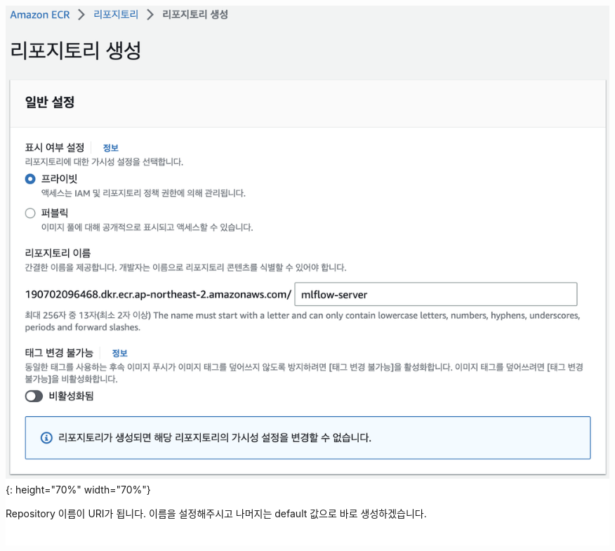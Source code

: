 ![](/images/mlflow-ecr.png){: height="70%" width="70%"}

Repository 이름이 URI가 됩니다. 이름을 설정해주시고 나머지는 default 값으로 바로 생성하겠습니다.

<br>
